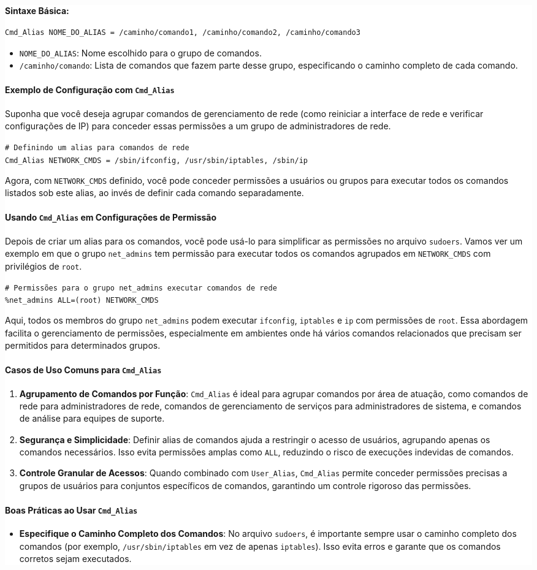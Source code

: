 **Sintaxe Básica:**

```plaintext
Cmd_Alias NOME_DO_ALIAS = /caminho/comando1, /caminho/comando2, /caminho/comando3
```

- `NOME_DO_ALIAS`: Nome escolhido para o grupo de comandos.
- `/caminho/comando`: Lista de comandos que fazem parte desse grupo, especificando o caminho completo de cada comando.

#### Exemplo de Configuração com `Cmd_Alias`

Suponha que você deseja agrupar comandos de gerenciamento de rede (como reiniciar a interface de rede e verificar configurações de IP) para conceder essas permissões a um grupo de administradores de rede.

```plaintext
# Definindo um alias para comandos de rede
Cmd_Alias NETWORK_CMDS = /sbin/ifconfig, /usr/sbin/iptables, /sbin/ip
```

Agora, com `NETWORK_CMDS` definido, você pode conceder permissões a usuários ou grupos para executar todos os comandos listados sob este alias, ao invés de definir cada comando separadamente.

#### Usando `Cmd_Alias` em Configurações de Permissão

Depois de criar um alias para os comandos, você pode usá-lo para simplificar as permissões no arquivo `sudoers`. Vamos ver um exemplo em que o grupo `net_admins` tem permissão para executar todos os comandos agrupados em `NETWORK_CMDS` com privilégios de `root`.

```plaintext
# Permissões para o grupo net_admins executar comandos de rede
%net_admins ALL=(root) NETWORK_CMDS
```

Aqui, todos os membros do grupo `net_admins` podem executar `ifconfig`, `iptables` e `ip` com permissões de `root`. Essa abordagem facilita o gerenciamento de permissões, especialmente em ambientes onde há vários comandos relacionados que precisam ser permitidos para determinados grupos.

#### Casos de Uso Comuns para `Cmd_Alias`

1. **Agrupamento de Comandos por Função**: `Cmd_Alias` é ideal para agrupar comandos por área de atuação, como comandos de rede para administradores de rede, comandos de gerenciamento de serviços para administradores de sistema, e comandos de análise para equipes de suporte.

2. **Segurança e Simplicidade**: Definir alias de comandos ajuda a restringir o acesso de usuários, agrupando apenas os comandos necessários. Isso evita permissões amplas como `ALL`, reduzindo o risco de execuções indevidas de comandos.

3. **Controle Granular de Acessos**: Quando combinado com `User_Alias`, `Cmd_Alias` permite conceder permissões precisas a grupos de usuários para conjuntos específicos de comandos, garantindo um controle rigoroso das permissões.

#### Boas Práticas ao Usar `Cmd_Alias`

- **Especifique o Caminho Completo dos Comandos**: No arquivo `sudoers`, é importante sempre usar o caminho completo dos comandos (por exemplo, `/usr/sbin/iptables` em vez de apenas `iptables`). Isso evita erros e garante que os comandos corretos sejam executados.
  